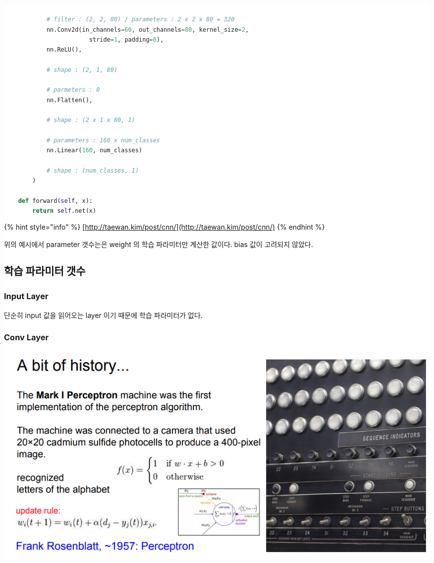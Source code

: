 ```python
            
            # filter : (2, 2, 80) / parameters : 2 x 2 x 80 = 320
            nn.Conv2d(in_channels=60, out_channels=80, kernel_size=2,
                        stride=1, padding=0),
            nn.ReLU(),
            
            # shape : (2, 1, 80)
            
            # parmeters : 0
            nn.Flatten(),
            
            # shape : (2 x 1 x 80, 1)
            
            # parameters : 160 x num_classes
            nn.Linear(160, num_classes)
            
            # shape : (num_classes, 1)
        )
    
    def forward(self, x):
        return self.net(x)
```

{% hint style="info" %}
[http://taewan.kim/post/cnn/](http://taewan.kim/post/cnn/)
{% endhint %}

위의 예시에서 parameter 갯수는은 weight 의 학습 파라미터만 계산한 값이다. bias 값이 고려되지 않았다.

## 학습 파라미터 갯수

### Input Layer

단순히 input 값을 읽어오는 layer 이기 때문에 학습 파라미터가 없다.

### Conv Layer

![](../.gitbook/assets/image%20%28155%29.png)

